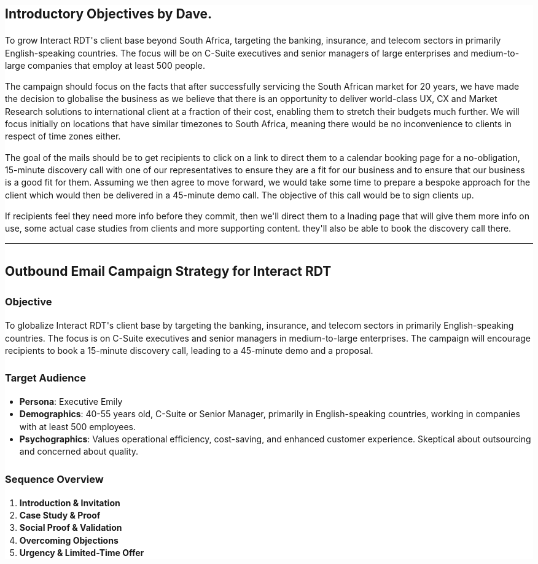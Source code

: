 

## Introductory Objectives by Dave.

To grow Interact RDT's client base beyond South Africa, targeting the banking,
insurance, and telecom sectors in primarily English-speaking countries. The
focus will be on C-Suite executives and senior managers of large enterprises and
medium-to-large companies that employ at least 500 people.

The campaign should focus on the facts that after successfully servicing the
South African market for 20 years, we have made the decision to globalise the
business as we believe that there is an opportunity to deliver world-class UX,
CX and Market Research solutions to international client at a fraction of their
cost, enabling them to stretch their budgets much further. We will focus
initially on locations that have similar timezones to South Africa, meaning
there would be no inconvenience to clients in respect of time zones either.

The goal of the mails should be to get recipients to click on a link to direct
them to a calendar booking page for a no-obligation, 15-minute discovery call
with one of our representatives to ensure they are a fit for our business and to
ensure that our business is a good fit for them. Assuming we then agree to move
forward, we would take some time to prepare a bespoke approach for the client
which would then be delivered in a 45-minute demo call. The objective of this
call would be to sign clients up.

If recipients feel they need more info before they commit, then we'll direct
them to a lnading page that will give them more info on use, some actual case
studies from clients and more supporting content. they'll also be able to book
the discovery call there.

---

## Outbound Email Campaign Strategy for Interact RDT

### Objective

To globalize Interact RDT's client base by targeting the banking, insurance, and telecom sectors in primarily English-speaking countries. The focus is on C-Suite executives and senior managers in medium-to-large enterprises. The campaign will encourage recipients to book a 15-minute discovery call, leading to a 45-minute demo and a proposal.

### Target Audience

- **Persona**: Executive Emily
- **Demographics**: 40-55 years old, C-Suite or Senior Manager, primarily in English-speaking countries, working in companies with at least 500 employees.
- **Psychographics**: Values operational efficiency, cost-saving, and enhanced customer experience. Skeptical about outsourcing and concerned about quality.

### Sequence Overview

1. **Introduction & Invitation**
2. **Case Study & Proof**
3. **Social Proof & Validation**
4. **Overcoming Objections**
5. **Urgency & Limited-Time Offer**
